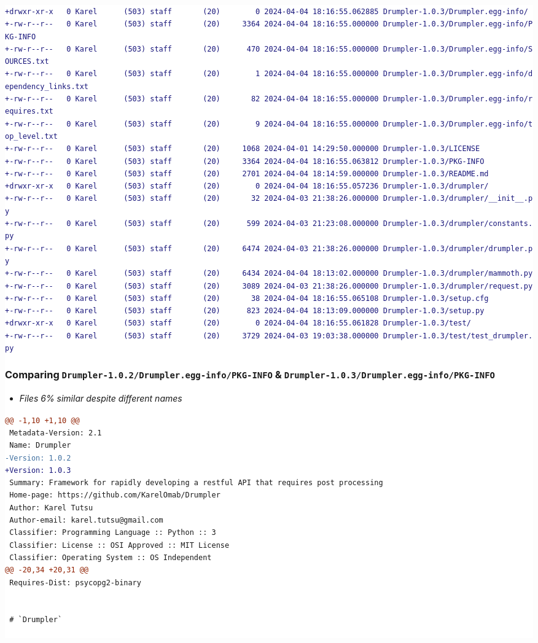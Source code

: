 ```diff
+drwxr-xr-x   0 Karel      (503) staff       (20)        0 2024-04-04 18:16:55.062885 Drumpler-1.0.3/Drumpler.egg-info/
+-rw-r--r--   0 Karel      (503) staff       (20)     3364 2024-04-04 18:16:55.000000 Drumpler-1.0.3/Drumpler.egg-info/PKG-INFO
+-rw-r--r--   0 Karel      (503) staff       (20)      470 2024-04-04 18:16:55.000000 Drumpler-1.0.3/Drumpler.egg-info/SOURCES.txt
+-rw-r--r--   0 Karel      (503) staff       (20)        1 2024-04-04 18:16:55.000000 Drumpler-1.0.3/Drumpler.egg-info/dependency_links.txt
+-rw-r--r--   0 Karel      (503) staff       (20)       82 2024-04-04 18:16:55.000000 Drumpler-1.0.3/Drumpler.egg-info/requires.txt
+-rw-r--r--   0 Karel      (503) staff       (20)        9 2024-04-04 18:16:55.000000 Drumpler-1.0.3/Drumpler.egg-info/top_level.txt
+-rw-r--r--   0 Karel      (503) staff       (20)     1068 2024-04-01 14:29:50.000000 Drumpler-1.0.3/LICENSE
+-rw-r--r--   0 Karel      (503) staff       (20)     3364 2024-04-04 18:16:55.063812 Drumpler-1.0.3/PKG-INFO
+-rw-r--r--   0 Karel      (503) staff       (20)     2701 2024-04-04 18:14:59.000000 Drumpler-1.0.3/README.md
+drwxr-xr-x   0 Karel      (503) staff       (20)        0 2024-04-04 18:16:55.057236 Drumpler-1.0.3/drumpler/
+-rw-r--r--   0 Karel      (503) staff       (20)       32 2024-04-03 21:38:26.000000 Drumpler-1.0.3/drumpler/__init__.py
+-rw-r--r--   0 Karel      (503) staff       (20)      599 2024-04-03 21:23:08.000000 Drumpler-1.0.3/drumpler/constants.py
+-rw-r--r--   0 Karel      (503) staff       (20)     6474 2024-04-03 21:38:26.000000 Drumpler-1.0.3/drumpler/drumpler.py
+-rw-r--r--   0 Karel      (503) staff       (20)     6434 2024-04-04 18:13:02.000000 Drumpler-1.0.3/drumpler/mammoth.py
+-rw-r--r--   0 Karel      (503) staff       (20)     3089 2024-04-03 21:38:26.000000 Drumpler-1.0.3/drumpler/request.py
+-rw-r--r--   0 Karel      (503) staff       (20)       38 2024-04-04 18:16:55.065108 Drumpler-1.0.3/setup.cfg
+-rw-r--r--   0 Karel      (503) staff       (20)      823 2024-04-04 18:13:09.000000 Drumpler-1.0.3/setup.py
+drwxr-xr-x   0 Karel      (503) staff       (20)        0 2024-04-04 18:16:55.061828 Drumpler-1.0.3/test/
+-rw-r--r--   0 Karel      (503) staff       (20)     3729 2024-04-03 19:03:38.000000 Drumpler-1.0.3/test/test_drumpler.py
```

### Comparing `Drumpler-1.0.2/Drumpler.egg-info/PKG-INFO` & `Drumpler-1.0.3/Drumpler.egg-info/PKG-INFO`

 * *Files 6% similar despite different names*

```diff
@@ -1,10 +1,10 @@
 Metadata-Version: 2.1
 Name: Drumpler
-Version: 1.0.2
+Version: 1.0.3
 Summary: Framework for rapidly developing a restful API that requires post processing
 Home-page: https://github.com/KarelOmab/Drumpler
 Author: Karel Tutsu
 Author-email: karel.tutsu@gmail.com
 Classifier: Programming Language :: Python :: 3
 Classifier: License :: OSI Approved :: MIT License
 Classifier: Operating System :: OS Independent
@@ -20,34 +20,31 @@
 Requires-Dist: psycopg2-binary
 
 
 # `Drumpler`
 
```